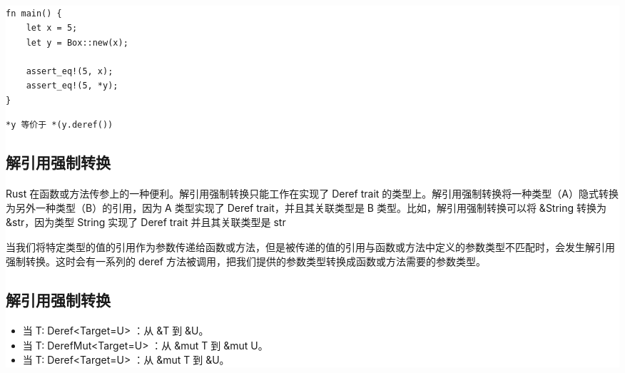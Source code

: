 ```
fn main() {
    let x = 5;
    let y = Box::new(x);

    assert_eq!(5, x);
    assert_eq!(5, *y);
}
```


```
*y 等价于 *(y.deref())
```

## 解引用强制转换

Rust 在函数或方法传参上的一种便利。解引用强制转换只能工作在实现了 Deref trait 的类型上。解引用强制转换将一种类型（A）隐式转换为另外一种类型（B）的引用，因为 A 类型实现了 Deref trait，并且其关联类型是 B 类型。比如，解引用强制转换可以将 &String 转换为 &str，因为类型 String 实现了 Deref trait 并且其关联类型是 str

当我们将特定类型的值的引用作为参数传递给函数或方法，但是被传递的值的引用与函数或方法中定义的参数类型不匹配时，会发生解引用强制转换。这时会有一系列的 deref 方法被调用，把我们提供的参数类型转换成函数或方法需要的参数类型。

## 解引用强制转换 
- 当 T: Deref<Target=U> ：从 &T 到 &U。
- 当 T: DerefMut<Target=U> ：从 &mut T 到 &mut U。
- 当 T: Deref<Target=U> ：从 &mut T 到 &U。